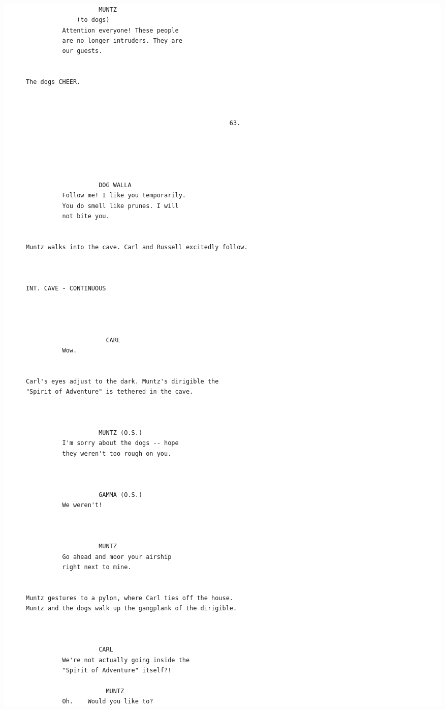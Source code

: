                               MUNTZ
                        (to dogs)
                    Attention everyone! These people
                    are no longer intruders. They are
                    our guests.

          
          The dogs CHEER.

          

                                                                  63.

          

          

                              DOG WALLA
                    Follow me! I like you temporarily.
                    You do smell like prunes. I will
                    not bite you.

          
          Muntz walks into the cave. Carl and Russell excitedly follow.

          

          INT. CAVE - CONTINUOUS


          

                                CARL
                    Wow.

          
          Carl's eyes adjust to the dark. Muntz's dirigible the
          "Spirit of Adventure" is tethered in the cave.

          

                              MUNTZ (O.S.)
                    I'm sorry about the dogs -- hope
                    they weren't too rough on you.

          

                              GAMMA (O.S.)
                    We weren't!

          

                              MUNTZ
                    Go ahead and moor your airship
                    right next to mine.

          
          Muntz gestures to a pylon, where Carl ties off the house.
          Muntz and the dogs walk up the gangplank of the dirigible.

          

                              CARL
                    We're not actually going inside the
                    "Spirit of Adventure" itself?!

                                MUNTZ
                    Oh.    Would you like to?
